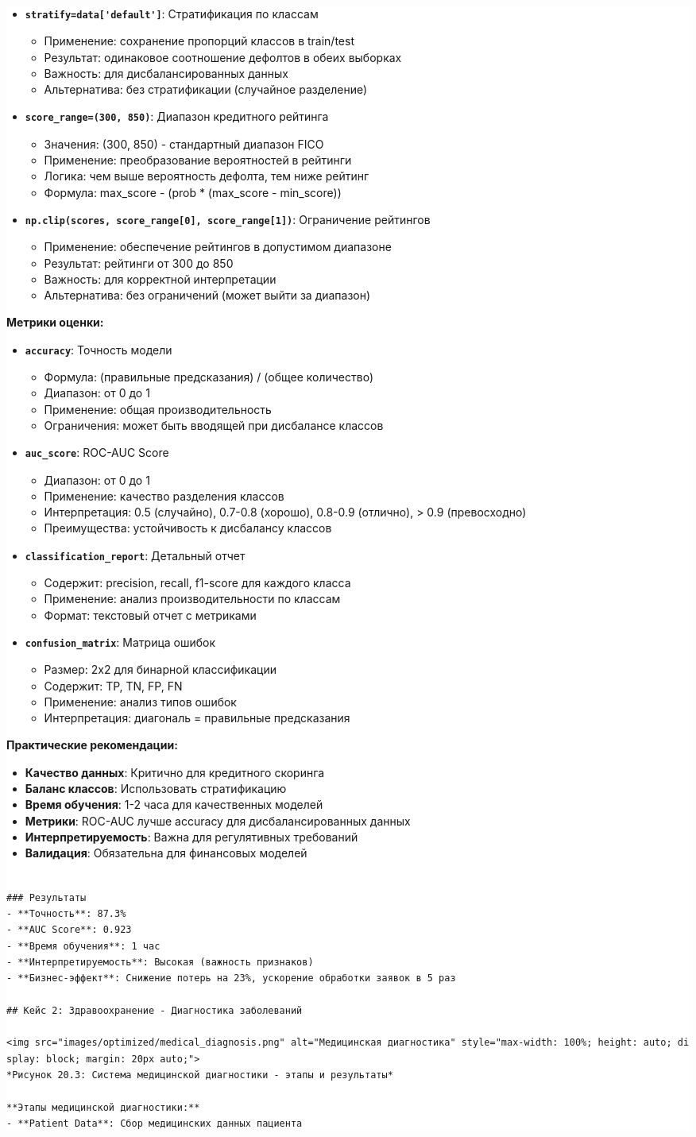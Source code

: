 - **`stratify=data['default']`**: Стратификация по классам
  - Применение: сохранение пропорций классов в train/test
  - Результат: одинаковое соотношение дефолтов в обеих выборках
  - Важность: для дисбалансированных данных
  - Альтернатива: без стратификации (случайное разделение)

- **`score_range=(300, 850)`**: Диапазон кредитного рейтинга
  - Значения: (300, 850) - стандартный диапазон FICO
  - Применение: преобразование вероятностей в рейтинги
  - Логика: чем выше вероятность дефолта, тем ниже рейтинг
  - Формула: max_score - (prob * (max_score - min_score))

- **`np.clip(scores, score_range[0], score_range[1])`**: Ограничение рейтингов
  - Применение: обеспечение рейтингов в допустимом диапазоне
  - Результат: рейтинги от 300 до 850
  - Важность: для корректной интерпретации
  - Альтернатива: без ограничений (может выйти за диапазон)

**Метрики оценки:**

- **`accuracy`**: Точность модели
  - Формула: (правильные предсказания) / (общее количество)
  - Диапазон: от 0 до 1
  - Применение: общая производительность
  - Ограничения: может быть вводящей при дисбалансе классов

- **`auc_score`**: ROC-AUC Score
  - Диапазон: от 0 до 1
  - Применение: качество разделения классов
  - Интерпретация: 0.5 (случайно), 0.7-0.8 (хорошо), 0.8-0.9 (отлично), > 0.9 (превосходно)
  - Преимущества: устойчивость к дисбалансу классов

- **`classification_report`**: Детальный отчет
  - Содержит: precision, recall, f1-score для каждого класса
  - Применение: анализ производительности по классам
  - Формат: текстовый отчет с метриками

- **`confusion_matrix`**: Матрица ошибок
  - Размер: 2x2 для бинарной классификации
  - Содержит: TP, TN, FP, FN
  - Применение: анализ типов ошибок
  - Интерпретация: диагональ = правильные предсказания

**Практические рекомендации:**

- **Качество данных**: Критично для кредитного скоринга
- **Баланс классов**: Использовать стратификацию
- **Время обучения**: 1-2 часа для качественных моделей
- **Метрики**: ROC-AUC лучше accuracy для дисбалансированных данных
- **Интерпретируемость**: Важна для регулятивных требований
- **Валидация**: Обязательна для финансовых моделей
```

### Результаты
- **Точность**: 87.3%
- **AUC Score**: 0.923
- **Время обучения**: 1 час
- **Интерпретируемость**: Высокая (важность признаков)
- **Бизнес-эффект**: Снижение потерь на 23%, ускорение обработки заявок в 5 раз

## Кейс 2: Здравоохранение - Диагностика заболеваний

<img src="images/optimized/medical_diagnosis.png" alt="Медицинская диагностика" style="max-width: 100%; height: auto; display: block; margin: 20px auto;">
*Рисунок 20.3: Система медицинской диагностики - этапы и результаты*

**Этапы медицинской диагностики:**
- **Patient Data**: Сбор медицинских данных пациента
```